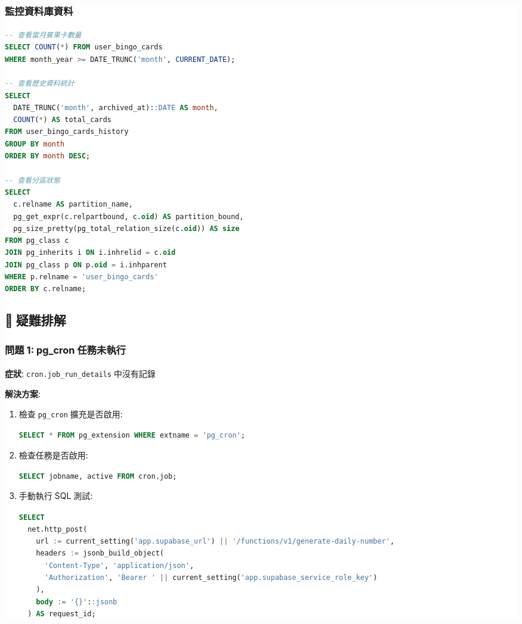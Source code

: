 ### 監控資料庫資料

```sql
-- 查看當月賓果卡數量
SELECT COUNT(*) FROM user_bingo_cards
WHERE month_year >= DATE_TRUNC('month', CURRENT_DATE);

-- 查看歷史資料統計
SELECT
  DATE_TRUNC('month', archived_at)::DATE AS month,
  COUNT(*) AS total_cards
FROM user_bingo_cards_history
GROUP BY month
ORDER BY month DESC;

-- 查看分區狀態
SELECT
  c.relname AS partition_name,
  pg_get_expr(c.relpartbound, c.oid) AS partition_bound,
  pg_size_pretty(pg_total_relation_size(c.oid)) AS size
FROM pg_class c
JOIN pg_inherits i ON i.inhrelid = c.oid
JOIN pg_class p ON p.oid = i.inhparent
WHERE p.relname = 'user_bingo_cards'
ORDER BY c.relname;
```

## 🔧 疑難排解

### 問題 1: pg_cron 任務未執行

**症狀**: `cron.job_run_details` 中沒有記錄

**解決方案**:
1. 檢查 `pg_cron` 擴充是否啟用:
   ```sql
   SELECT * FROM pg_extension WHERE extname = 'pg_cron';
   ```

2. 檢查任務是否啟用:
   ```sql
   SELECT jobname, active FROM cron.job;
   ```

3. 手動執行 SQL 測試:
   ```sql
   SELECT
     net.http_post(
       url := current_setting('app.supabase_url') || '/functions/v1/generate-daily-number',
       headers := jsonb_build_object(
         'Content-Type', 'application/json',
         'Authorization', 'Bearer ' || current_setting('app.supabase_service_role_key')
       ),
       body := '{}'::jsonb
     ) AS request_id;
   ```
